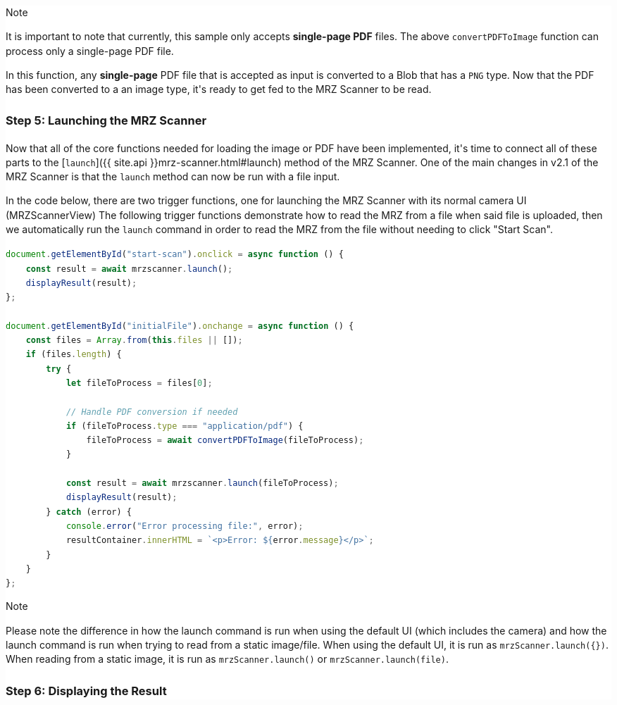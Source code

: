 > [!NOTE]
> It is important to note that currently, this sample only accepts **single-page PDF** files. The above `convertPDFToImage` function can process only a single-page PDF file.

In this function, any **single-page** PDF file that is accepted as input is converted to a Blob that has a `PNG` type. Now that the PDF has been converted to a an image type, it's ready to get fed to the MRZ Scanner to be read.

### Step 5: Launching the MRZ Scanner

Now that all of the core functions needed for loading the image or PDF have been implemented, it's time to connect all of these parts to the [`launch`]({{ site.api }}mrz-scanner.html#launch) method of the MRZ Scanner. One of the main changes in v2.1 of the MRZ Scanner is that the `launch` method can now be run with a file input. 

In the code below, there are two trigger functions, one for launching the MRZ Scanner with its normal camera UI (MRZScannerView) The following trigger functions demonstrate how to read the MRZ from a file when said file is uploaded, then we automatically run the `launch` command in order to read the MRZ from the file without needing to click "Start Scan".

```js
document.getElementById("start-scan").onclick = async function () {
    const result = await mrzscanner.launch();
    displayResult(result);
};

document.getElementById("initialFile").onchange = async function () {
    const files = Array.from(this.files || []);
    if (files.length) {
        try {
            let fileToProcess = files[0];

            // Handle PDF conversion if needed
            if (fileToProcess.type === "application/pdf") {
                fileToProcess = await convertPDFToImage(fileToProcess);
            }

            const result = await mrzscanner.launch(fileToProcess);
            displayResult(result);
        } catch (error) {
            console.error("Error processing file:", error);
            resultContainer.innerHTML = `<p>Error: ${error.message}</p>`;
        }
    }
};
```

> [!NOTE]
> Please note the difference in how the launch command is run when using the default UI (which includes the camera) and how the launch command is run when trying to read from a static image/file. When using the default UI, it is run as  `mrzScanner.launch({})`. When reading from a static image, it is run as `mrzScanner.launch()` or `mrzScanner.launch(file)`.

### Step 6: Displaying the Result

